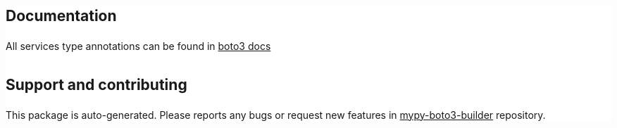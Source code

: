 ## Documentation

All services type annotations can be found in
[boto3 docs](https://youtype.github.io/boto3_stubs_docs/mypy_boto3_securityhub/)

<a id="support-and-contributing"></a>

## Support and contributing

This package is auto-generated. Please reports any bugs or request new features
in [mypy-boto3-builder](https://github.com/youtype/mypy_boto3_builder/issues/)
repository.
